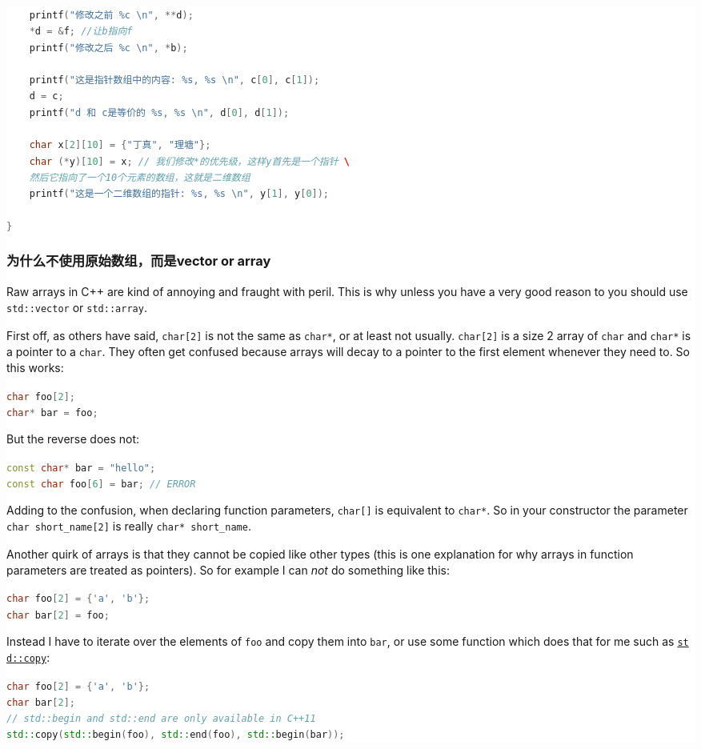 ````cpp
    printf("修改之前 %c \n", **d);
    *d = &f; //让b指向f
    printf("修改之后 %c \n", *b);

    printf("这是指针数组中的内容: %s, %s \n", c[0], c[1]);
    d = c;
    printf("d 和 c是等价的 %s, %s \n", d[0], d[1]);

    char x[2][10] = {"丁真", "理塘"};
    char (*y)[10] = x; // 我们修改*的优先级，这样y首先是一个指针 \
    然后它指向了一个10个元素的数组，这就是二维数组
    printf("这是一个二维数组的指针: %s, %s \n", y[1], y[0]);

}
````



### 为什么不使用原始数组，而是vector or array

Raw arrays in C++ are kind of annoying and fraught with peril. This is why unless you have a very good reason to you should use `std::vector` or `std::array`.

First off, as others have said, `char[2]` is not the same as `char*`, or at least not usually. `char[2]` is a size 2 array of `char` and `char*` is a pointer to a `char`. They often get confused because arrays will decay to a pointer to the first element whenever they need to. So this works:

```cpp
char foo[2];
char* bar = foo;
```

But the reverse does not:

```cpp
const char* bar = "hello";
const char foo[6] = bar; // ERROR
```

Adding to the confusion, when declaring function parameters, `char[]` is equivalent to `char*`. So in your constructor the parameter `char short_name[2]` is really `char* short_name`.

Another quirk of arrays is that they cannot be copied like other types (this is one explanation for why arrays in function parameters are treated as pointers). So for example I can *not* do something like this:

```cpp
char foo[2] = {'a', 'b'};
char bar[2] = foo;
```

Instead I have to iterate over the elements of `foo` and copy them into `bar`, or use some function which does that for me such as [`std::copy`](http://en.cppreference.com/w/cpp/algorithm/copy):

```cpp
char foo[2] = {'a', 'b'};
char bar[2];
// std::begin and std::end are only available in C++11
std::copy(std::begin(foo), std::end(foo), std::begin(bar));
```
